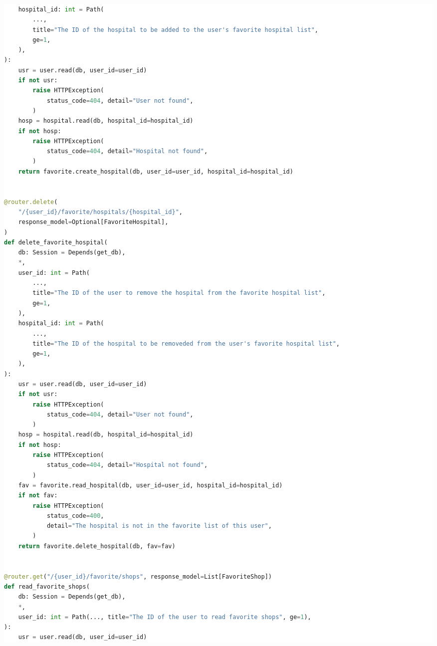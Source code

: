 ```python
    hospital_id: int = Path(
        ...,
        title="The ID of the hospital to be added to the user's favorite hospital list",
        ge=1,
    ),
):
    usr = user.read(db, user_id=user_id)
    if not usr:
        raise HTTPException(
            status_code=404, detail="User not found",
        )
    hosp = hospital.read(db, hospital_id=hospital_id)
    if not hosp:
        raise HTTPException(
            status_code=404, detail="Hospital not found",
        )
    return favorite.create_hospital(db, user_id=user_id, hospital_id=hospital_id)


@router.delete(
    "/{user_id}/favorite/hospitals/{hospital_id}",
    response_model=Optional[FavoriteHospital],
)
def delete_favorite_hospital(
    db: Session = Depends(get_db),
    *,
    user_id: int = Path(
        ...,
        title="The ID of the user to remove the hospital from the favorite hospital list",
        ge=1,
    ),
    hospital_id: int = Path(
        ...,
        title="The ID of the hospital to be removeded from the user's favorite hospital list",
        ge=1,
    ),
):
    usr = user.read(db, user_id=user_id)
    if not usr:
        raise HTTPException(
            status_code=404, detail="User not found",
        )
    hosp = hospital.read(db, hospital_id=hospital_id)
    if not hosp:
        raise HTTPException(
            status_code=404, detail="Hospital not found",
        )
    fav = favorite.read_hospital(db, user_id=user_id, hospital_id=hospital_id)
    if not fav:
        raise HTTPException(
            status_code=400,
            detail="The hospital is not in the favorite list of this user",
        )
    return favorite.delete_hospital(db, fav=fav)


@router.get("/{user_id}/favorite/shops", response_model=List[FavoriteShop])
def read_favorite_shops(
    db: Session = Depends(get_db),
    *,
    user_id: int = Path(..., title="The ID of the user to read favorite shops", ge=1),
):
    usr = user.read(db, user_id=user_id)
```